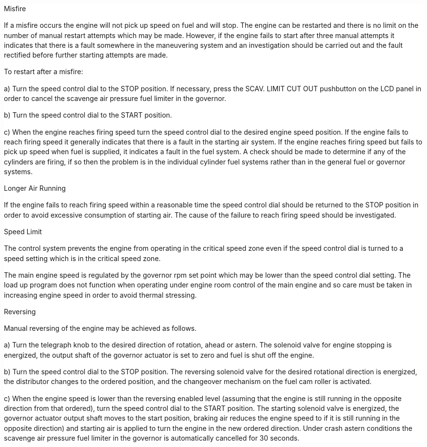 Misfire

If a misfire occurs the engine will not pick up speed on fuel and will stop. The engine can be restarted and there is no limit on the number of manual restart attempts which may be made. However, if the engine fails to start after three manual attempts it indicates that there is a fault somewhere in the maneuvering system and an investigation should be carried out and the fault rectified before further starting attempts are made.

To restart after a misfire:

a)     Turn the speed control dial to the STOP position. If necessary, press the SCAV.  LIMIT CUT OUT pushbutton on the LCD panel in order to cancel the scavenge air pressure fuel limiter in the governor.

b)     Turn the speed control dial to the START position.

c)     When the engine reaches firing speed turn the speed control dial to the desired engine speed position. If the engine fails to reach firing speed it generally indicates that there is a fault in the starting air system. If the engine reaches firing speed but fails to pick up speed when fuel is supplied, it indicates a fault in the fuel system. A check should be made to determine if any of the cylinders are firing, if so then the problem is in the individual cylinder fuel systems rather than in the general fuel or governor systems.

Longer Air Running

If the engine fails to reach firing speed within a reasonable time the speed control dial should be returned to the STOP position in order to avoid excessive consumption of starting air. The cause of the failure to reach firing speed should be investigated.

Speed Limit

The control system prevents the engine from operating in the critical speed zone even if the speed control dial is turned to a speed setting which is in the critical speed zone.

The main engine speed is regulated by the governor rpm set point which may be lower than the speed control dial setting. The load up program does not function when operating under engine room control of the main engine and so care must be taken in increasing engine speed in order to avoid thermal stressing.

Reversing

Manual reversing of the engine may be achieved as follows.

a)     Turn the telegraph knob to the desired direction of rotation, ahead or astern. The solenoid valve for engine stopping is energized, the output shaft of the governor actuator is set to zero and fuel is shut off the engine.

b)     Turn the speed control dial to the STOP position. The reversing solenoid valve for the desired rotational direction is energized, the distributor changes to the ordered position, and the changeover mechanism on the fuel cam roller is activated.

c)     When the engine speed is lower than the reversing enabled level (assuming that the engine is still running in the opposite direction from that ordered), turn the speed control dial to the START position. The starting solenoid valve is energized, the governor actuator output shaft moves to the start position, braking air reduces the engine speed to if it is still running in the opposite direction) and starting air is applied to turn the engine in the new ordered direction. Under crash astern conditions the scavenge air pressure fuel limiter in the governor is automatically cancelled for 30 seconds.
